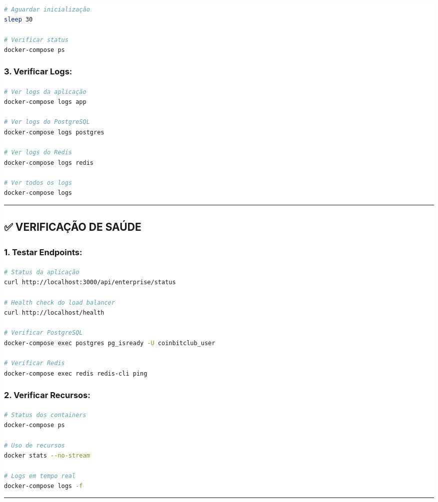 ```bash
# Aguardar inicialização
sleep 30

# Verificar status
docker-compose ps
```

### **3. Verificar Logs:**
```bash
# Ver logs da aplicação
docker-compose logs app

# Ver logs do PostgreSQL
docker-compose logs postgres

# Ver logs do Redis
docker-compose logs redis

# Ver todos os logs
docker-compose logs
```

---

## ✅ **VERIFICAÇÃO DE SAÚDE**

### **1. Testar Endpoints:**
```bash
# Status da aplicação
curl http://localhost:3000/api/enterprise/status

# Health check do load balancer
curl http://localhost/health

# Verificar PostgreSQL
docker-compose exec postgres pg_isready -U coinbitclub_user

# Verificar Redis
docker-compose exec redis redis-cli ping
```

### **2. Verificar Recursos:**
```bash
# Status dos containers
docker-compose ps

# Uso de recursos
docker stats --no-stream

# Logs em tempo real
docker-compose logs -f
```

---